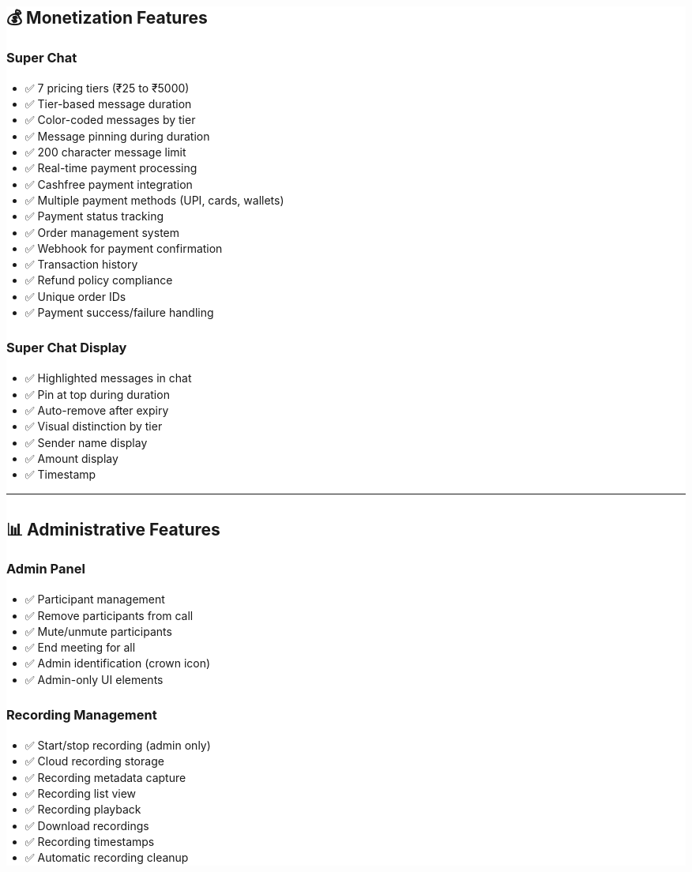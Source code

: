 ## 💰 Monetization Features

### Super Chat
- ✅ 7 pricing tiers (₹25 to ₹5000)
- ✅ Tier-based message duration
- ✅ Color-coded messages by tier
- ✅ Message pinning during duration
- ✅ 200 character message limit
- ✅ Real-time payment processing
- ✅ Cashfree payment integration
- ✅ Multiple payment methods (UPI, cards, wallets)
- ✅ Payment status tracking
- ✅ Order management system
- ✅ Webhook for payment confirmation
- ✅ Transaction history
- ✅ Refund policy compliance
- ✅ Unique order IDs
- ✅ Payment success/failure handling

### Super Chat Display
- ✅ Highlighted messages in chat
- ✅ Pin at top during duration
- ✅ Auto-remove after expiry
- ✅ Visual distinction by tier
- ✅ Sender name display
- ✅ Amount display
- ✅ Timestamp

---

## 📊 Administrative Features

### Admin Panel
- ✅ Participant management
- ✅ Remove participants from call
- ✅ Mute/unmute participants
- ✅ End meeting for all
- ✅ Admin identification (crown icon)
- ✅ Admin-only UI elements

### Recording Management
- ✅ Start/stop recording (admin only)
- ✅ Cloud recording storage
- ✅ Recording metadata capture
- ✅ Recording list view
- ✅ Recording playback
- ✅ Download recordings
- ✅ Recording timestamps
- ✅ Automatic recording cleanup
